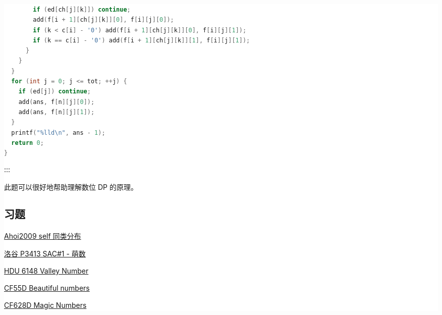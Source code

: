 ```c++
        if (ed[ch[j][k]]) continue;
        add(f[i + 1][ch[j][k]][0], f[i][j][0]);
        if (k < c[i] - '0') add(f[i + 1][ch[j][k]][0], f[i][j][1]);
        if (k == c[i] - '0') add(f[i + 1][ch[j][k]][1], f[i][j][1]);
      }
    }
  }
  for (int j = 0; j <= tot; ++j) {
    if (ed[j]) continue;
    add(ans, f[n][j][0]);
    add(ans, f[n][j][1]);
  }
  printf("%lld\n", ans - 1);
  return 0;
}
```
:::

此题可以很好地帮助理解数位 DP 的原理。

## 习题

[Ahoi2009 self 同类分布](https://www.luogu.com.cn/problem/P4127)

[洛谷  P3413 SAC#1 - 萌数](https://www.luogu.com.cn/problem/P3413)

[HDU 6148 Valley Number](http://acm.hdu.edu.cn/showproblem.php?pid=6148)

[CF55D Beautiful numbers](http://codeforces.com/problemset/problem/55/D)

[CF628D Magic Numbers](http://codeforces.com/problemset/problem/628/D)
